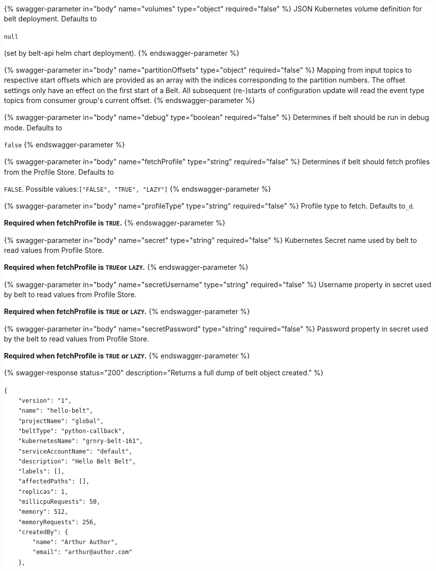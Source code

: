 {% swagger-parameter in="body" name="volumes" type="object" required="false" %}
JSON Kubernetes volume definition for belt deployment. Defaults to 

`null`

 (set by belt-api helm chart deployment).
{% endswagger-parameter %}

{% swagger-parameter in="body" name="partitionOffsets" type="object" required="false" %}
Mapping from input topics to respective start offsets which are provided as an array with the indices corresponding to the partition numbers. The offset settings only have an effect on the first start of a Belt. All subsequent (re-)starts of configuration update will read the event type topics from consumer group's current offset.
{% endswagger-parameter %}

{% swagger-parameter in="body" name="debug" type="boolean" required="false" %}
Determines if belt should be run in debug mode. Defaults to

`false`
{% endswagger-parameter %}

{% swagger-parameter in="body" name="fetchProfile" type="string" required="false" %}
Determines if belt should fetch profiles from the Profile Store. Defaults to

`FALSE`. Possible values:`["FALSE", "TRUE", "LAZY"]`
{% endswagger-parameter %}

{% swagger-parameter in="body" name="profileType" type="string" required="false" %}
Profile type to fetch. Defaults to`_d`.

**Required when fetchProfile is `TRUE`.**
{% endswagger-parameter %}

{% swagger-parameter in="body" name="secret" type="string" required="false" %}
Kubernetes Secret name used by belt to read values from Profile Store.

**Required when fetchProfile is `TRUE`or `LAZY`**_**.**_
{% endswagger-parameter %}

{% swagger-parameter in="body" name="secretUsername" type="string" required="false" %}
Username property in secret used by belt to read values from Profile Store.

**Required when fetchProfile is `TRUE` or `LAZY`.**
{% endswagger-parameter %}

{% swagger-parameter in="body" name="secretPassword" type="string" required="false" %}
Password property in secret used by the belt to read values from Profile Store.

**Required when fetchProfile is `TRUE` or `LAZY`.**
{% endswagger-parameter %}

{% swagger-response status="200" description="Returns a full dump of belt object created." %}
```
{
    "version": "1",
    "name": "hello-belt",
    "projectName": "global",
    "beltType": "python-callback",
    "kubernetesName": "grnry-belt-161",
    "serviceAccountName": "default",    
    "description": "Hello Belt Belt",
    "labels": [],
    "affectedPaths": [],
    "replicas": 1,
    "millicpuRequests": 50,
    "memory": 512,
    "memoryRequests": 256,
    "createdBy": {
        "name": "Arthur Author",
        "email": "arthur@author.com"
    },
```